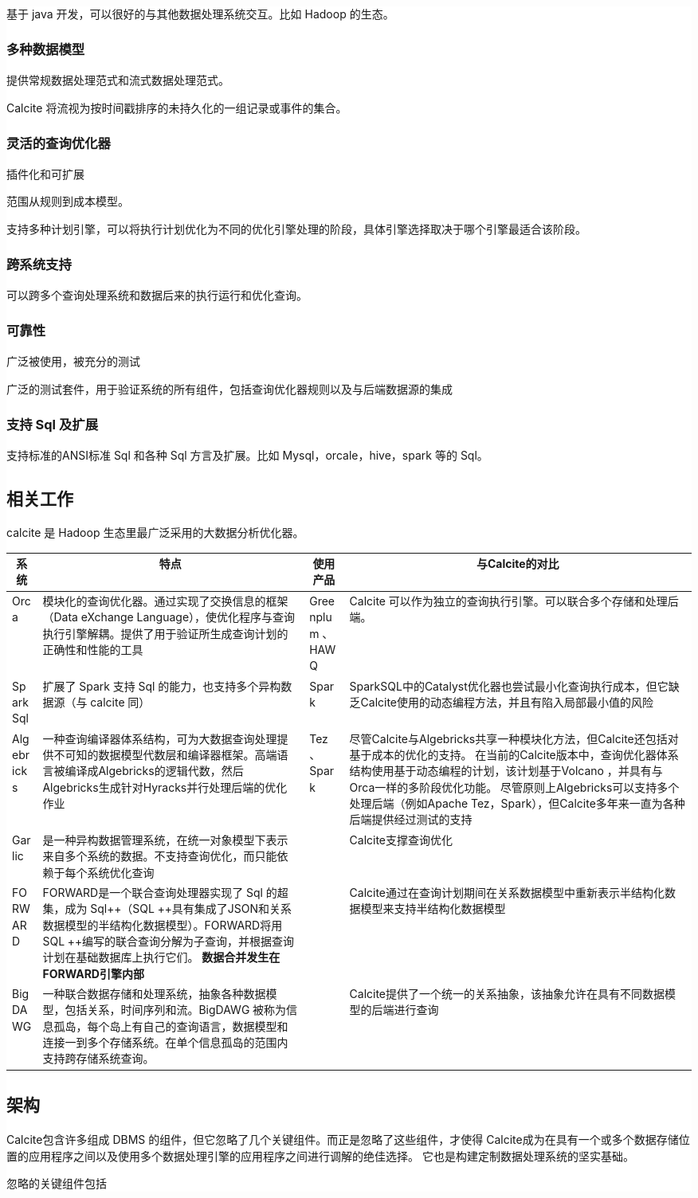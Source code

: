 基于 java 开发，可以很好的与其他数据处理系统交互。比如 Hadoop 的生态。

### 多种数据模型

提供常规数据处理范式和流式数据处理范式。

Calcite 将流视为按时间戳排序的未持久化的一组记录或事件的集合。

### 灵活的查询优化器

插件化和可扩展

范围从规则到成本模型。 

支持多种计划引擎，可以将执行计划优化为不同的优化引擎处理的阶段，具体引擎选择取决于哪个引擎最适合该阶段。

### 跨系统支持

可以跨多个查询处理系统和数据后来的执行运行和优化查询。

### 可靠性

广泛被使用，被充分的测试

广泛的测试套件，用于验证系统的所有组件，包括查询优化器规则以及与后端数据源的集成

### 支持 Sql 及扩展

支持标准的ANSI标准 Sql 和各种 Sql 方言及扩展。比如 Mysql，orcale，hive，spark 等的 Sql。

## 相关工作

calcite 是 Hadoop 生态里最广泛采用的大数据分析优化器。

|系统|特点|使用产品|与Calcite的对比|
|---|---|---|---|
|Orca|模块化的查询优化器。通过实现了交换信息的框架（Data eXchange Language），使优化程序与查询执行引擎解耦。提供了用于验证所生成查询计划的正确性和性能的工具|Greenplum 、HAWQ|Calcite 可以作为独立的查询执行引擎。可以联合多个存储和处理后端。|
|Spark Sql|扩展了 Spark 支持 Sql 的能力，也支持多个异构数据源（与 calcite 同）|Spark|SparkSQL中的Catalyst优化器也尝试最小化查询执行成本，但它缺乏Calcite使用的动态编程方法，并且有陷入局部最小值的风险|
|Algebricks|一种查询编译器体系结构，可为大数据查询处理提供不可知的数据模型代数层和编译器框架。高端语言被编译成Algebricks的逻辑代数，然后Algebricks生成针对Hyracks并行处理后端的优化作业|Tez、Spark|尽管Calcite与Algebricks共享一种模块化方法，但Calcite还包括对基于成本的优化的支持。 在当前的Calcite版本中，查询优化器体系结构使用基于动态编程的计划，该计划基于Volcano ，并具有与Orca一样的多阶段优化功能。 尽管原则上Algebricks可以支持多个处理后端（例如Apache Tez，Spark），但Calcite多年来一直为各种后端提供经过测试的支持|
|Garlic|是一种异构数据管理系统，在统一对象模型下表示来自多个系统的数据。不支持查询优化，而只能依赖于每个系统优化查询||Calcite支撑查询优化|
|FORWARD|FORWARD是一个联合查询处理器实现了 Sql 的超集，成为 Sql++（SQL ++具有集成了JSON和关系数据模型的半结构化数据模型）。FORWARD将用SQL ++编写的联合查询分解为子查询，并根据查询计划在基础数据库上执行它们。 **数据合并发生在FORWARD引擎内部**||Calcite通过在查询计划期间在关系数据模型中重新表示半结构化数据模型来支持半结构化数据模型|
|BigDAWG|一种联合数据存储和处理系统，抽象各种数据模型，包括关系，时间序列和流。BigDAWG 被称为信息孤岛，每个岛上有自己的查询语言，数据模型和连接一到多个存储系统。在单个信息孤岛的范围内支持跨存储系统查询。||Calcite提供了一个统一的关系抽象，该抽象允许在具有不同数据模型的后端进行查询|



## 架构

Calcite包含许多组成 DBMS 的组件，但它忽略了几个关键组件。而正是忽略了这些组件，才使得 Calcite成为在具有一个或多个数据存储位置的应用程序之间以及使用多个数据处理引擎的应用程序之间进行调解的绝佳选择。 它也是构建定制数据处理系统的坚实基础。

忽略的关键组件包括
